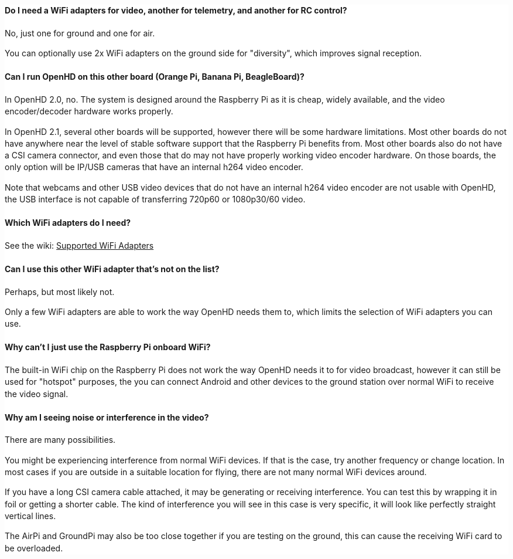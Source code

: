 #### Do I need a WiFi adapters for video, another for telemetry, and another for RC control?

No, just one for ground and one for air.

You can optionally use 2x WiFi adapters on the ground side for "diversity", which improves signal reception.

#### Can I run OpenHD on this other board (Orange Pi, Banana Pi, BeagleBoard)?

In OpenHD 2.0, no. The system is designed around the Raspberry Pi as it is cheap, widely available, and the video encoder/decoder hardware works properly.

In OpenHD 2.1, several other boards will be supported, however there will be some hardware limitations. Most other boards do not have anywhere near the level of stable software support that the Raspberry Pi benefits from. Most other boards also do not have a CSI camera connector, and even those that do may not have properly working video encoder hardware. On those boards, the only option will be IP/USB cameras that have an internal h264 video encoder.

Note that webcams and other USB video devices that do not have an internal h264 video encoder are not usable with OpenHD, the USB interface is not capable of transferring 720p60 or 1080p30/60 video.

#### Which WiFi adapters do I need?

See the wiki: [Supported WiFi Adapters](https://github.com/HD-Fpv/Open.HD/wiki/Hardware-~-Supported-WiFi-adapters)

#### Can I use this other WiFi adapter that’s not on the list?

Perhaps, but most likely not.

Only a few WiFi adapters are able to work the way OpenHD needs them to, which limits the selection of WiFi adapters you can use.

#### Why can’t I just use the Raspberry Pi onboard WiFi?

The built-in WiFi chip on the Raspberry Pi does not work the way OpenHD needs it to for video broadcast, however it can still be used for "hotspot" purposes, the you can connect Android and other devices to the ground station over normal WiFi to receive the video signal.

#### Why am I seeing noise or interference in the video?

There are many possibilities.

You might be experiencing interference from normal WiFi devices. If that is the case, try another frequency or change location. In most cases if you are outside in a suitable location for flying, there are not many normal WiFi devices around.

If you have a long CSI camera cable attached, it may be generating or receiving interference. You can test this by wrapping it in foil or getting a shorter cable. The kind of interference you will see in this case is very specific, it will look like perfectly straight vertical lines.

The AirPi and GroundPi may also be too close together if you are testing on the ground, this can cause the receiving WiFi card to be overloaded.
